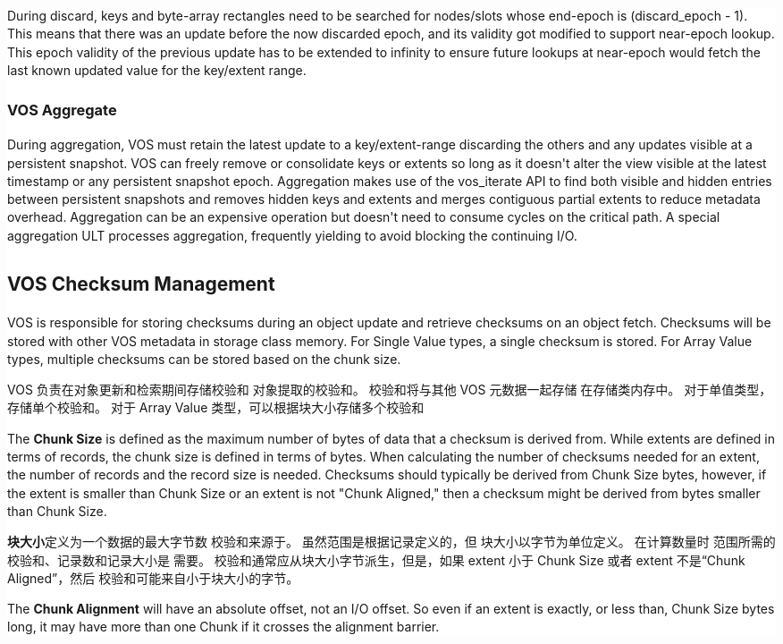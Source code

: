 During discard, keys and byte-array rectangles need to be searched for nodes/slots whose end-epoch is (discard_epoch -  1).
This means that there was an update before the now discarded epoch, and its validity got modified to support near-epoch lookup.
This epoch validity of the previous update has to be extended to infinity to ensure future lookups at near-epoch would fetch the last known updated value for the key/extent range.

<a id="742"></a>

### VOS Aggregate

During aggregation, VOS must retain the latest update to a key/extent-range discarding the others and any updates visible at a persistent snapshot.
VOS can freely remove or consolidate keys or extents so long as it doesn't alter the view visible at the latest timestamp or any persistent snapshot epoch.
Aggregation makes use of the vos_iterate API to find both visible and hidden entries between persistent snapshots and removes hidden keys and extents and merges contiguous partial extents to reduce metadata overhead.
Aggregation can be an expensive operation but doesn't need to consume cycles on the critical path.
A special aggregation ULT processes aggregation, frequently yielding to avoid blocking the continuing I/O.

<a id="79"></a>

## VOS Checksum Management

VOS is responsible for storing checksums during an object update and retrieve
checksums on an object fetch. Checksums will be stored with other VOS metadata
in storage class memory. For Single Value types, a single checksum is stored.
For Array Value types, multiple checksums can be stored based on the chunk size.

VOS 负责在对象更新和检索期间存储校验和
对象提取的校验和。 校验和将与其他 VOS 元数据一起存储
在存储类内存中。 对于单值类型，存储单个校验和。
对于 Array Value 类型，可以根据块大小存储多个校验和

The **Chunk Size** is defined as the maximum number of bytes of data that a
checksum is derived from. While extents are defined in terms of records, the
chunk size is defined in terms of bytes. When calculating the number of
checksums needed for an extent, the number of records and the record size is
needed. Checksums should typically be derived from Chunk Size bytes, however, if
the extent is smaller than Chunk Size or an extent is not "Chunk Aligned," then
a checksum might be derived from bytes smaller than Chunk Size.

**块大小**定义为一个数据的最大字节数
校验和来源于。 虽然范围是根据记录定义的，但
块大小以字节为单位定义。 在计算数量时
范围所需的校验和、记录数和记录大小是
需要。 校验和通常应从块大小字节派生，但是，如果
extent 小于 Chunk Size 或者 extent 不是“Chunk Aligned”，然后
校验和可能来自小于块大小的字节。

The **Chunk Alignment** will have an absolute offset, not an I/O offset. So even
if an extent is exactly, or less than, Chunk Size bytes long, it may have more
than one Chunk if it crosses the alignment barrier.
